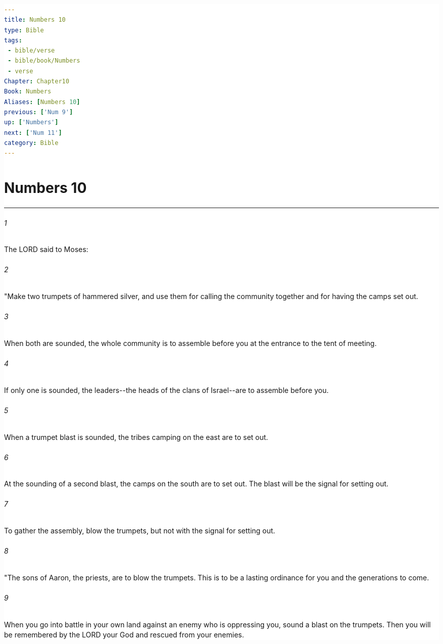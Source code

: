 ```yaml
---
title: Numbers 10
type: Bible
tags:
 - bible/verse
 - bible/book/Numbers
 - verse
Chapter: Chapter10
Book: Numbers
Aliases: [Numbers 10]
previous: ['Num 9']
up: ['Numbers']
next: ['Num 11']
category: Bible
---
```

# Numbers 10

***


###### 1 
The LORD said to Moses: 

###### 2 
"Make two trumpets of hammered silver, and use them for calling the community together and for having the camps set out. 

###### 3 
When both are sounded, the whole community is to assemble before you at the entrance to the tent of meeting. 

###### 4 
If only one is sounded, the leaders--the heads of the clans of Israel--are to assemble before you. 

###### 5 
When a trumpet blast is sounded, the tribes camping on the east are to set out. 

###### 6 
At the sounding of a second blast, the camps on the south are to set out. The blast will be the signal for setting out. 

###### 7 
To gather the assembly, blow the trumpets, but not with the signal for setting out. 

###### 8 
"The sons of Aaron, the priests, are to blow the trumpets. This is to be a lasting ordinance for you and the generations to come. 

###### 9 
When you go into battle in your own land against an enemy who is oppressing you, sound a blast on the trumpets. Then you will be remembered by the LORD your God and rescued from your enemies. 
